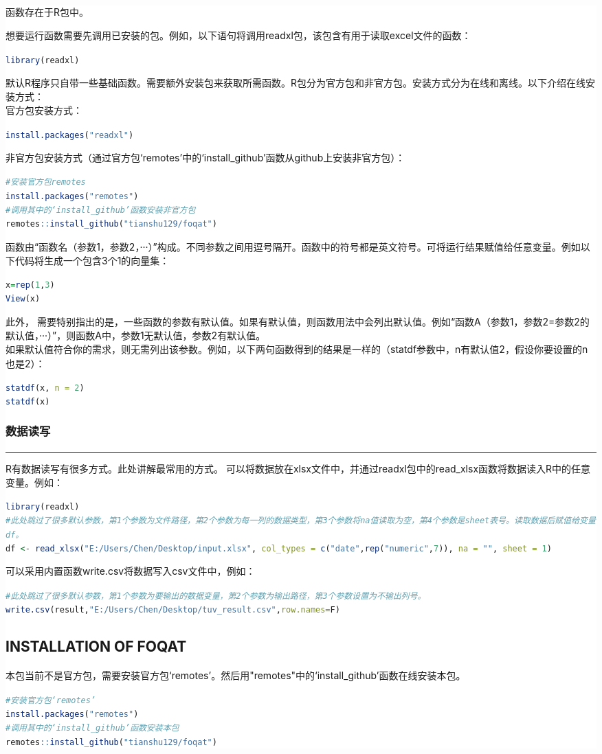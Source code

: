 函数存在于R包中。 

想要运行函数需要先调用已安装的包。例如，以下语句将调用readxl包，该包含有用于读取excel文件的函数：  
``` r
library(readxl)
```

默认R程序只自带一些基础函数。需要额外安装包来获取所需函数。R包分为官方包和非官方包。安装方式分为在线和离线。以下介绍在线安装方式：    
官方包安装方式：  
``` r
install.packages("readxl")
```
非官方包安装方式（通过官方包‘remotes’中的‘install_github’函数从github上安装非官方包）：  
``` r
#安装官方包remotes
install.packages("remotes")
#调用其中的‘install_github’函数安装非官方包
remotes::install_github("tianshu129/foqat")
```

函数由“函数名（参数1，参数2，···）”构成。不同参数之间用逗号隔开。函数中的符号都是英文符号。可将运行结果赋值给任意变量。例如以下代码将生成一个包含3个1的向量集：
``` r
x=rep(1,3)
View(x)
```

此外， 需要特别指出的是，一些函数的参数有默认值。如果有默认值，则函数用法中会列出默认值。例如“函数A（参数1，参数2=参数2的默认值，···）”，则函数A中，参数1无默认值，参数2有默认值。  
如果默认值符合你的需求，则无需列出该参数。例如，以下两句函数得到的结果是一样的（statdf参数中，n有默认值2，假设你要设置的n也是2）：  
``` r
statdf(x, n = 2)
statdf(x)
```

### 数据读写 
----------
R有数据读写有很多方式。此处讲解最常用的方式。
可以将数据放在xlsx文件中，并通过readxl包中的read_xlsx函数将数据读入R中的任意变量。例如：
``` r
library(readxl)
#此处跳过了很多默认参数，第1个参数为文件路径，第2个参数为每一列的数据类型，第3个参数将na值读取为空，第4个参数是sheet表号。读取数据后赋值给变量df。
df <- read_xlsx("E:/Users/Chen/Desktop/input.xlsx", col_types = c("date",rep("numeric",7)), na = "", sheet = 1)
```

可以采用内置函数write.csv将数据写入csv文件中，例如：
``` r
#此处跳过了很多默认参数，第1个参数为要输出的数据变量，第2个参数为输出路径，第3个参数设置为不输出列号。
write.csv(result,"E:/Users/Chen/Desktop/tuv_result.csv",row.names=F)
```


## INSTALLATION OF FOQAT
本包当前不是官方包，需要安装官方包‘remotes’。然后用"remotes"中的‘install_github’函数在线安装本包。
``` r
#安装官方包‘remotes’
install.packages("remotes")
#调用其中的‘install_github’函数安装本包
remotes::install_github("tianshu129/foqat")
```
